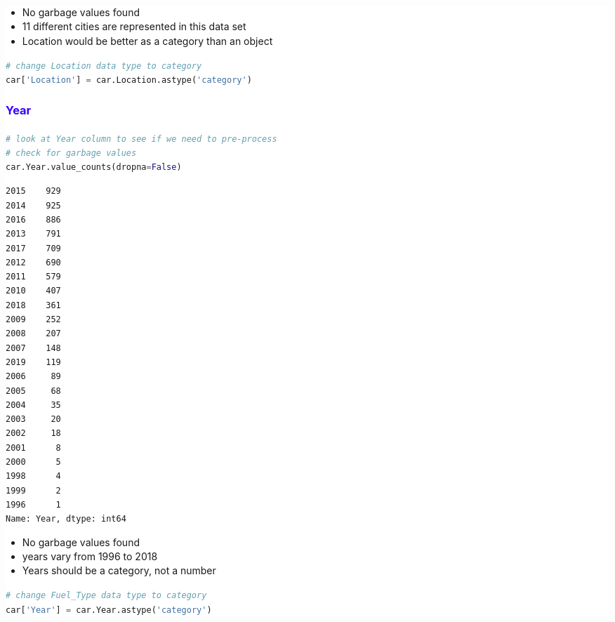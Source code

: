 

* No garbage values found
* 11 different cities are represented in this data set
* Location would be better as a category than an object


```python
# change Location data type to category
car['Location'] = car.Location.astype('category')
```

### <span style='color:#3600ff'>  Year </span>


```python
# look at Year column to see if we need to pre-process
# check for garbage values
car.Year.value_counts(dropna=False)
```




    2015    929
    2014    925
    2016    886
    2013    791
    2017    709
    2012    690
    2011    579
    2010    407
    2018    361
    2009    252
    2008    207
    2007    148
    2019    119
    2006     89
    2005     68
    2004     35
    2003     20
    2002     18
    2001      8
    2000      5
    1998      4
    1999      2
    1996      1
    Name: Year, dtype: int64



* No garbage values found
* years vary from 1996 to 2018
* Years should be a category, not a number


```python
# change Fuel_Type data type to category
car['Year'] = car.Year.astype('category')
```
